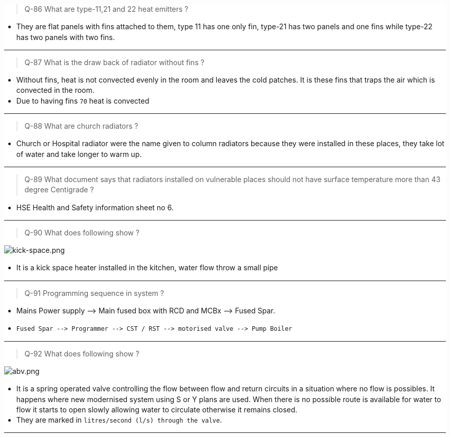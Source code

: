 
> Q-86 What are type-11,21 and 22 heat emitters ?

- They are flat panels with fins attached to them, type 11 has one only fin, type-21 has two panels and one fins while type-22 has two panels with two fins.


---

> Q-87 What is the draw back of radiator without fins ?

- Without fins, heat is not convected evenly in the room and leaves the cold patches. It is these fins that traps the air which is convected in the room.
- Due to having fins `70` heat is convected


---

> Q-88 What are church radiators ? 

- Church or Hospital radiator were the name given to column radiators because they were installed in these places, they take lot of water and take longer to warm up.


---

> Q-89 What document says that radiators installed on vulnerable places should not have surface temperature more than 43 degree Centigrade ? 

- HSE Health and Safety information sheet no 6.

---

> Q-90  What does following show ?

![kick-space.png](/images/plumbing/central-heating/kick-space.png)

- It is a kick space heater installed in the kitchen, water flow throw a small pipe

---

> Q-91 Programming sequence in system ?

- Mains Power supply --> Main fused box with RCD and MCBx --> Fused Spar.

- `Fused Spar --> Programmer --> CST / RST --> motorised valve --> Pump Boiler`

---

> Q-92 What does following show ? 

![abv.png](/images/plumbing/central-heating/abv.png)

- It is a spring operated valve controlling the flow between flow and return circuits in a situation where no flow is possibles. It happens where new modernised system using S or Y plans are used. When there is no possible route is available for water to flow it starts to open slowly allowing water to circulate otherwise it remains closed.
- They are marked in `litres/second (l/s) through the valve`.


---
